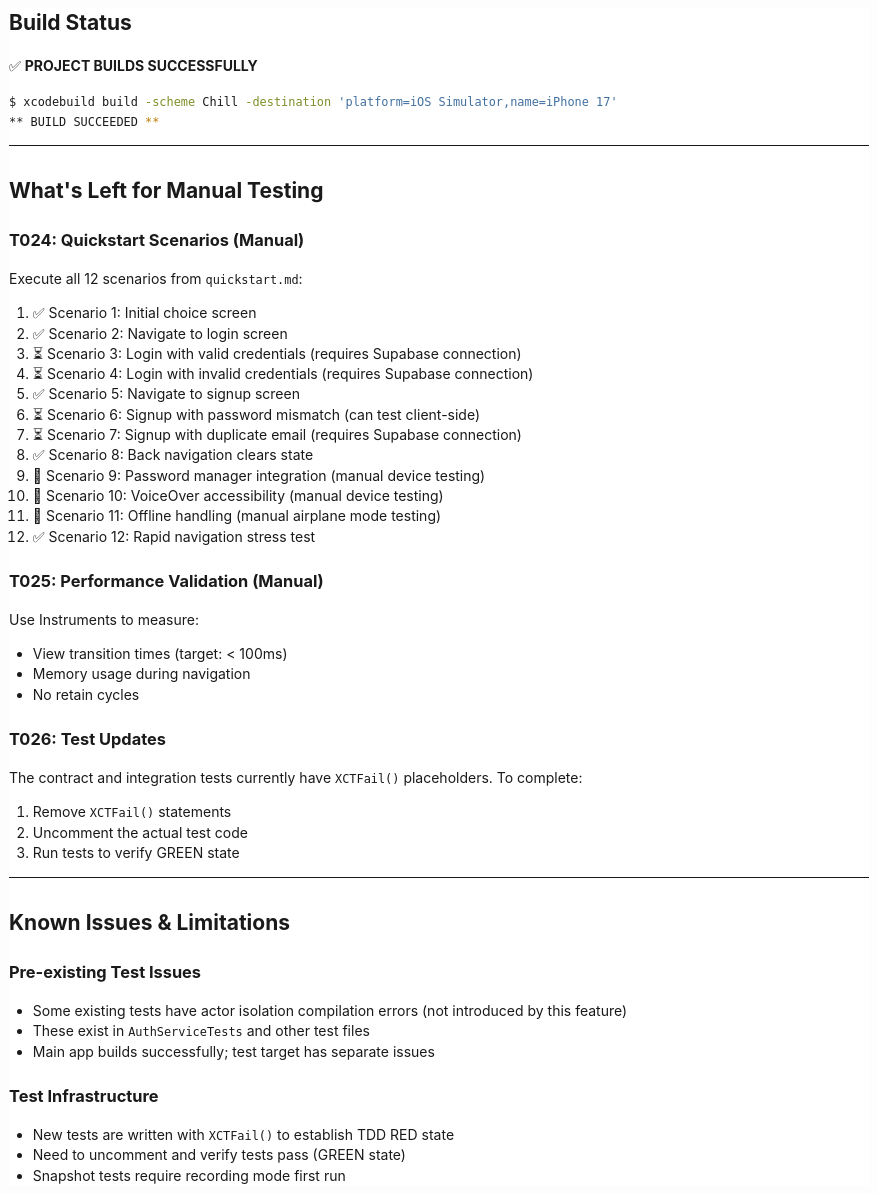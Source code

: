## Build Status

✅ **PROJECT BUILDS SUCCESSFULLY**

```bash
$ xcodebuild build -scheme Chill -destination 'platform=iOS Simulator,name=iPhone 17'
** BUILD SUCCEEDED **
```

---

## What's Left for Manual Testing

### T024: Quickstart Scenarios (Manual)
Execute all 12 scenarios from `quickstart.md`:
1. ✅ Scenario 1: Initial choice screen
2. ✅ Scenario 2: Navigate to login screen
3. ⏳ Scenario 3: Login with valid credentials (requires Supabase connection)
4. ⏳ Scenario 4: Login with invalid credentials (requires Supabase connection)
5. ✅ Scenario 5: Navigate to signup screen
6. ⏳ Scenario 6: Signup with password mismatch (can test client-side)
7. ⏳ Scenario 7: Signup with duplicate email (requires Supabase connection)
8. ✅ Scenario 8: Back navigation clears state
9. 🔧 Scenario 9: Password manager integration (manual device testing)
10. 🔧 Scenario 10: VoiceOver accessibility (manual device testing)
11. 🔧 Scenario 11: Offline handling (manual airplane mode testing)
12. ✅ Scenario 12: Rapid navigation stress test

### T025: Performance Validation (Manual)
Use Instruments to measure:
- View transition times (target: < 100ms)
- Memory usage during navigation
- No retain cycles

### T026: Test Updates
The contract and integration tests currently have `XCTFail()` placeholders. To complete:
1. Remove `XCTFail()` statements
2. Uncomment the actual test code
3. Run tests to verify GREEN state

---

## Known Issues & Limitations

### Pre-existing Test Issues
- Some existing tests have actor isolation compilation errors (not introduced by this feature)
- These exist in `AuthServiceTests` and other test files
- Main app builds successfully; test target has separate issues

### Test Infrastructure
- New tests are written with `XCTFail()` to establish TDD RED state
- Need to uncomment and verify tests pass (GREEN state)
- Snapshot tests require recording mode first run
